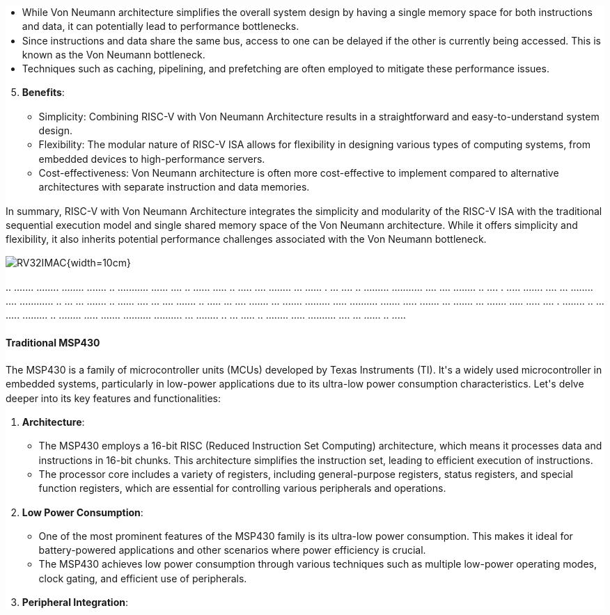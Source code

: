    * While Von Neumann architecture simplifies the overall system design by having a single memory space for both instructions and data, it can potentially lead to performance bottlenecks.
   * Since instructions and data share the same bus, access to one can be delayed if the other is currently being accessed. This is known as the Von Neumann bottleneck.
   * Techniques such as caching, pipelining, and prefetching are often employed to mitigate these performance issues.

5. **Benefits**:

   * Simplicity: Combining RISC-V with Von Neumann Architecture results in a straightforward and easy-to-understand system design.
   * Flexibility: The modular nature of RISC-V ISA allows for flexibility in designing various types of computing systems, from embedded devices to high-performance servers.
   * Cost-effectiveness: Von Neumann architecture is often more cost-effective to implement compared to alternative architectures with separate instruction and data memories.

In summary, RISC-V with Von Neumann Architecture integrates the simplicity and modularity of the RISC-V ISA with the traditional sequential execution model and single shared memory space of the Von Neumann architecture. While it offers simplicity and flexibility, it also inherits potential performance challenges associated with the Von Neumann bottleneck.

![RV32IMAC](assets/chapter3/RV32IMAC.svg){width=10cm}

.. ....... ........ ........ ....... .. ........... ...... .... .. ...... ..... .. ..... .... ........ ... ...... . ... .... .. ......... ........... .... .... ........ .. .... . ..... ....... .... ... ........ .... ............ .. ... ... ....... .. ...... .... ... .... ....... .. ..... ... .... ....... ... ....... ......... ..... .......... ....... ..... ....... ... ....... ... ....... ..... ..... .... . ........ .. ... ..... ......... .. ........ ..... ....... .......... .......... ... ........ .. ... ..... .. ........ ..... .......... .... ... ...... .. .....

#### Traditional MSP430

The MSP430 is a family of microcontroller units (MCUs) developed by Texas Instruments (TI). It's a widely used microcontroller in embedded systems, particularly in low-power applications due to its ultra-low power consumption characteristics. Let's delve deeper into its key features and functionalities:

1. **Architecture**:

   * The MSP430 employs a 16-bit RISC (Reduced Instruction Set Computing) architecture, which means it processes data and instructions in 16-bit chunks. This architecture simplifies the instruction set, leading to efficient execution of instructions.
   * The processor core includes a variety of registers, including general-purpose registers, status registers, and special function registers, which are essential for controlling various peripherals and operations.

2. **Low Power Consumption**:

   * One of the most prominent features of the MSP430 family is its ultra-low power consumption. This makes it ideal for battery-powered applications and other scenarios where power efficiency is crucial.
   * The MSP430 achieves low power consumption through various techniques such as multiple low-power operating modes, clock gating, and efficient use of peripherals.

3. **Peripheral Integration**:
